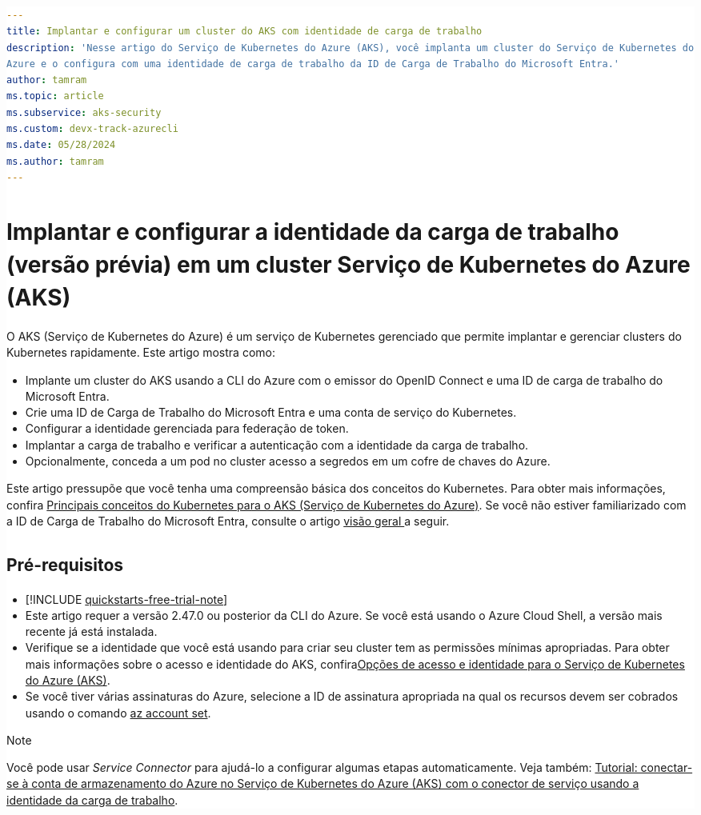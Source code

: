 ```yaml
---
title: Implantar e configurar um cluster do AKS com identidade de carga de trabalho
description: 'Nesse artigo do Serviço de Kubernetes do Azure (AKS), você implanta um cluster do Serviço de Kubernetes do Azure e o configura com uma identidade de carga de trabalho da ID de Carga de Trabalho do Microsoft Entra.'
author: tamram
ms.topic: article
ms.subservice: aks-security
ms.custom: devx-track-azurecli
ms.date: 05/28/2024
ms.author: tamram
---
```


# Implantar e configurar a identidade da carga de trabalho (versão prévia) em um cluster Serviço de Kubernetes do Azure (AKS)

O AKS (Serviço de Kubernetes do Azure) é um serviço de Kubernetes gerenciado que permite implantar e gerenciar clusters do Kubernetes rapidamente. Este artigo mostra como:

* Implante um cluster do AKS usando a CLI do Azure com o emissor do OpenID Connect e uma ID de carga de trabalho do Microsoft Entra.
* Crie uma ID de Carga de Trabalho do Microsoft Entra e uma conta de serviço do Kubernetes.
* Configurar a identidade gerenciada para federação de token.
* Implantar a carga de trabalho e verificar a autenticação com a identidade da carga de trabalho.
* Opcionalmente, conceda a um pod no cluster acesso a segredos em um cofre de chaves do Azure.

Este artigo pressupõe que você tenha uma compreensão básica dos conceitos do Kubernetes. Para obter mais informações, confira [Principais conceitos do Kubernetes para o AKS (Serviço de Kubernetes do Azure)][kubernetes-concepts]. Se você não estiver familiarizado com a ID de Carga de Trabalho do Microsoft Entra, consulte o artigo [visão geral ][workload-identity-overview] a seguir.

## Pré-requisitos

* [!INCLUDE [quickstarts-free-trial-note](~/reusable-content/ce-skilling/azure/includes/quickstarts-free-trial-note.md)]
* Este artigo requer a versão 2.47.0 ou posterior da CLI do Azure. Se você está usando o Azure Cloud Shell, a versão mais recente já está instalada.
* Verifique se a identidade que você está usando para criar seu cluster tem as permissões mínimas apropriadas. Para obter mais informações sobre o acesso e identidade do AKS, confira[Opções de acesso e identidade para o Serviço de Kubernetes do Azure (AKS)][aks-identity-concepts].
* Se você tiver várias assinaturas do Azure, selecione a ID de assinatura apropriada na qual os recursos devem ser cobrados usando o comando [az account set][az-account-set].

> [!NOTE]
> Você pode usar _Service Connector_ para ajudá-lo a configurar algumas etapas automaticamente. Veja também: [Tutorial: conectar-se à conta de armazenamento do Azure no Serviço de Kubernetes do Azure (AKS) com o conector de serviço usando a identidade da carga de trabalho][tutorial-python-aks-storage-workload-identity].


[kubectl-describe]: https://kubernetes.io/docs/reference/generated/kubectl/kubectl-commands#describe
[kubernetes-concepts]: concepts-clusters-workloads.md
[workload-identity-overview]: workload-identity-overview.md
[azure-resource-group]: /azure/azure-resource-manager/management/overview
[az-group-create]: /cli/azure/group#az-group-create
[aks-identity-concepts]: concepts-identity.md
[federated-identity-credential]: /graph/api/resources/federatedidentitycredentials-overview
[tutorial-python-aks-storage-workload-identity]: /azure/service-connector/tutorial-python-aks-storage-workload-identity
[az-aks-create]: /cli/azure/aks#az-aks-create
[az aks update]: /cli/azure/aks#az-aks-update
[aks-two-resource-groups]: faq.yml
[az-account-set]: /cli/azure/account#az-account-set
[az-identity-create]: /cli/azure/identity#az-identity-create
[az-aks-get-credentials]: /cli/azure/aks#az-aks-get-credentials
[az-identity-federated-credential-create]: /cli/azure/identity/federated-credential#az-identity-federated-credential-create
[workload-identity-migration]: workload-identity-migrate-from-pod-identity.md
[azure-identity-libraries]: /azure/active-directory/develop/reference-v2-libraries